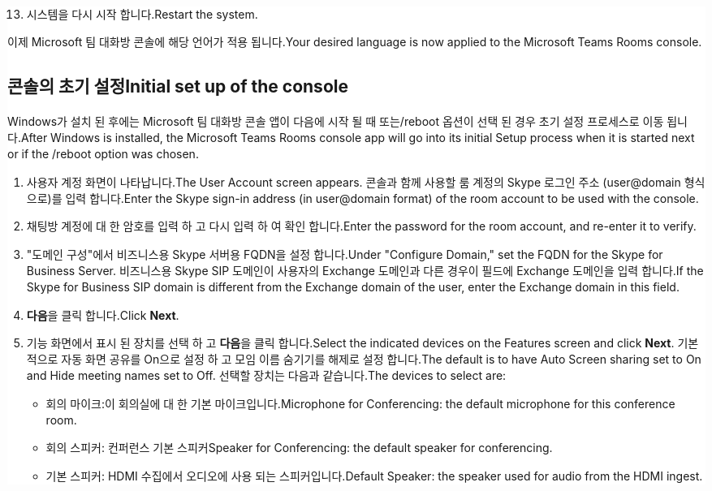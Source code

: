 13. <span data-ttu-id="03e2e-180">시스템을 다시 시작 합니다.</span><span class="sxs-lookup"><span data-stu-id="03e2e-180">Restart the system.</span></span>
    
<span data-ttu-id="03e2e-181">이제 Microsoft 팀 대화방 콘솔에 해당 언어가 적용 됩니다.</span><span class="sxs-lookup"><span data-stu-id="03e2e-181">Your desired language is now applied to the Microsoft Teams Rooms console.</span></span>
## <a name="initial-set-up-of-the-console"></a><span data-ttu-id="03e2e-182">콘솔의 초기 설정</span><span class="sxs-lookup"><span data-stu-id="03e2e-182">Initial set up of the console</span></span>
<span data-ttu-id="03e2e-183"><a name="Initial"> </a></span><span class="sxs-lookup"><span data-stu-id="03e2e-183"></span></span>

<span data-ttu-id="03e2e-184">Windows가 설치 된 후에는 Microsoft 팀 대화방 콘솔 앱이 다음에 시작 될 때 또는/reboot 옵션이 선택 된 경우 초기 설정 프로세스로 이동 됩니다.</span><span class="sxs-lookup"><span data-stu-id="03e2e-184">After Windows is installed, the Microsoft Teams Rooms console app will go into its initial Setup process when it is started next or if the /reboot option was chosen.</span></span>
  
1. <span data-ttu-id="03e2e-185">사용자 계정 화면이 나타납니다.</span><span class="sxs-lookup"><span data-stu-id="03e2e-185">The User Account screen appears.</span></span> <span data-ttu-id="03e2e-186">콘솔과 함께 사용할 룸 계정의 Skype 로그인 주소 (user@domain 형식으로)를 입력 합니다.</span><span class="sxs-lookup"><span data-stu-id="03e2e-186">Enter the Skype sign-in address (in user@domain format) of the room account to be used with the console.</span></span>
    
2. <span data-ttu-id="03e2e-187">채팅방 계정에 대 한 암호를 입력 하 고 다시 입력 하 여 확인 합니다.</span><span class="sxs-lookup"><span data-stu-id="03e2e-187">Enter the password for the room account, and re-enter it to verify.</span></span>
    
3. <span data-ttu-id="03e2e-188">"도메인 구성"에서 비즈니스용 Skype 서버용 FQDN을 설정 합니다.</span><span class="sxs-lookup"><span data-stu-id="03e2e-188">Under "Configure Domain," set the FQDN for the Skype for Business Server.</span></span> <span data-ttu-id="03e2e-189">비즈니스용 Skype SIP 도메인이 사용자의 Exchange 도메인과 다른 경우이 필드에 Exchange 도메인을 입력 합니다.</span><span class="sxs-lookup"><span data-stu-id="03e2e-189">If the Skype for Business SIP domain is different from the Exchange domain of the user, enter the Exchange domain in this field.</span></span>
    
4. <span data-ttu-id="03e2e-190">**다음**을 클릭 합니다.</span><span class="sxs-lookup"><span data-stu-id="03e2e-190">Click **Next**.</span></span>
    
5. <span data-ttu-id="03e2e-191">기능 화면에서 표시 된 장치를 선택 하 고 **다음**을 클릭 합니다.</span><span class="sxs-lookup"><span data-stu-id="03e2e-191">Select the indicated devices on the Features screen and click **Next**.</span></span> <span data-ttu-id="03e2e-192">기본적으로 자동 화면 공유를 On으로 설정 하 고 모임 이름 숨기기를 해제로 설정 합니다.</span><span class="sxs-lookup"><span data-stu-id="03e2e-192">The default is to have Auto Screen sharing set to On and Hide meeting names set to Off.</span></span> <span data-ttu-id="03e2e-193">선택할 장치는 다음과 같습니다.</span><span class="sxs-lookup"><span data-stu-id="03e2e-193">The devices to select are:</span></span>
    
   - <span data-ttu-id="03e2e-194">회의 마이크:이 회의실에 대 한 기본 마이크입니다.</span><span class="sxs-lookup"><span data-stu-id="03e2e-194">Microphone for Conferencing: the default microphone for this conference room.</span></span>
    
   - <span data-ttu-id="03e2e-195">회의 스피커: 컨퍼런스 기본 스피커</span><span class="sxs-lookup"><span data-stu-id="03e2e-195">Speaker for Conferencing: the default speaker for conferencing.</span></span> 
    
   - <span data-ttu-id="03e2e-196">기본 스피커: HDMI 수집에서 오디오에 사용 되는 스피커입니다.</span><span class="sxs-lookup"><span data-stu-id="03e2e-196">Default Speaker: the speaker used for audio from the HDMI ingest.</span></span>
    